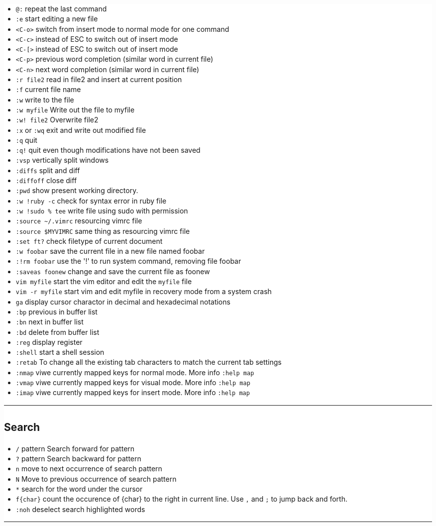* `@:` repeat the last command
* `:e` start editing a new file
* `<C-o>` switch from insert mode to normal mode for one command
* `<C-c>` instead of ESC to switch out of insert mode
* `<C-[>` instead of ESC to switch out of insert mode
* `<C-p>` previous word completion (similar word in current file)
* `<C-n>` next word completion (similar word in current file)
* `:r file2` read in file2 and insert at current position
* `:f` current file name
* `:w` write to the file
* `:w myfile` Write out the file to myfile
* `:w! file2` Overwrite file2
* `:x` or `:wq` exit and write out modified file
* `:q` quit 
* `:q!` quit even though modifications have not been saved
* `:vsp` vertically split windows
* `:diffs` split and diff
* `:diffoff` close diff
* `:pwd` show present working directory.
* `:w !ruby -c` check for syntax error in ruby file
* `:w !sudo % tee` write file using sudo with permission
* `:source ~/.vimrc` resourcing vimrc file
* `:source $MYVIMRC` same thing as resourcing vimrc file
* `:set ft?` check filetype of current document
* `:w foobar` save the current file in a new file named foobar
* `:!rm foobar` use the '!' to run system command, removing file foobar
* `:saveas foonew` change and save the current file as foonew
* `vim myfile` start the vim editor and edit the `myfile` file
* `vim -r myfile` start vim and edit myfile in recovery mode from a system crash
* `ga` display cursor charactor in decimal and hexadecimal notations
* `:bp` previous in buffer list
* `:bn` next in buffer list
* `:bd` delete from buffer list
* `:reg` display register
* `:shell` start a shell session
* `:retab` To change all the existing tab characters to match the current tab settings
* `:nmap` viwe currently mapped keys for normal mode. More info `:help map`
* `:vmap` viwe currently mapped keys for visual mode. More info `:help map`
* `:imap` viwe currently mapped keys for insert mode. More info `:help map`


---
## Search

* `/` pattern Search forward for pattern
* `?` pattern Search backward for pattern
* `n` move to next occurrence of search pattern
* `N` Move to previous occurrence of search pattern
* `*` search for the word under the cursor
* `f{char}` count the occurence of {char} to the right in current line. Use `,` and `;` to jump back and forth.
* `:noh` deselect search highlighted words

---